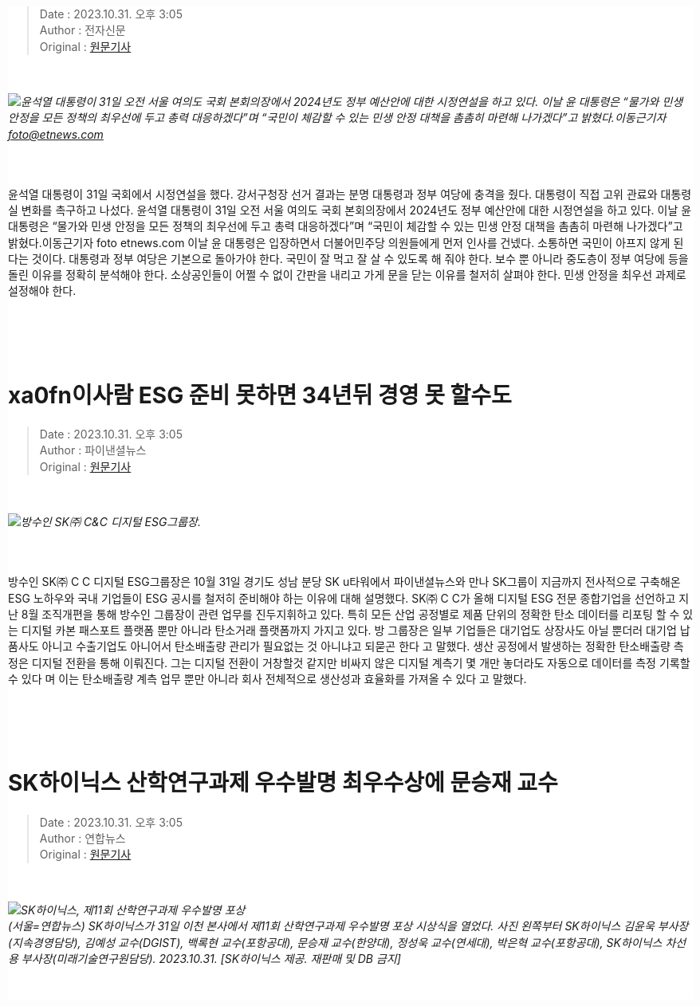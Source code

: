 > Date : 2023.10.31. 오후 3:05  
> Author : 전자신문  
> Original : [원문기사](https://n.news.naver.com/mnews/article/030/0003151393?sid=105)  
<br/>  
  
<img src="https://imgnews.pstatic.net/image/030/2023/10/31/0003151393_001_20231031150503092.jpg?type=w647" id="img1"></img><em class="img_desc">윤석열 대통령이 31일 오전 서울 여의도 국회 본회의장에서 2024년도 정부 예산안에 대한 시정연설을 하고 있다. 이날 윤 대통령은 “물가와 민생 안정을 모든 정책의 최우선에 두고 총력 대응하겠다”며 “국민이 체감할 수 있는 민생 안정 대책을 촘촘히 마련해 나가겠다”고 밝혔다.이동근기자 foto@etnews.com</em>  
<br/><br/>  
  
윤석열 대통령이 31일 국회에서 시정연설을 했다.
강서구청장 선거 결과는 분명 대통령과 정부 여당에 충격을 줬다.
대통령이 직접 고위 관료와 대통령실 변화를 촉구하고 나섰다.
윤석열 대통령이 31일 오전 서울 여의도 국회 본회의장에서 2024년도 정부 예산안에 대한 시정연설을 하고 있다.
이날 윤 대통령은 “물가와 민생 안정을 모든 정책의 최우선에 두고 총력 대응하겠다”며 “국민이 체감할 수 있는 민생 안정 대책을 촘촘히 마련해 나가겠다”고 밝혔다.이동근기자 foto etnews.com 이날 윤 대통령은 입장하면서 더불어민주당 의원들에게 먼저 인사를 건넸다.
소통하면 국민이 아프지 않게 된다는 것이다.
대통령과 정부 여당은 기본으로 돌아가야 한다.
국민이 잘 먹고 잘 살 수 있도록 해 줘야 한다.
보수 뿐 아니라 중도층이 정부 여당에 등을 돌린 이유를 정확히 분석해야 한다.
소상공인들이 어쩔 수 없이 간판을 내리고 가게 문을 닫는 이유를 철저히 살펴야 한다.
민생 안정을 최우선 과제로 설정해야 한다.  
<br/><br/><br/>  

  
# xa0fn이사람 ESG 준비 못하면 34년뒤 경영 못 할수도  
  
> Date : 2023.10.31. 오후 3:05  
> Author : 파이낸셜뉴스  
> Original : [원문기사](https://n.news.naver.com/mnews/article/014/0005093849?sid=105)  
<br/>  
  
<img src="https://imgnews.pstatic.net/image/014/2023/10/31/0005093849_001_20231031150502169.jpg?type=w647" id="img1"></img><em class="img_desc">방수인 SK㈜ C&amp;C 디지털 ESG그룹장.</em>  
<br/><br/>  
  
방수인 SK㈜ C C 디지털 ESG그룹장은 10월 31일 경기도 성남 분당 SK u타워에서 파이낸셜뉴스와 만나 SK그룹이 지금까지 전사적으로 구축해온 ESG 노하우와 국내 기업들이 ESG 공시를 철저히 준비해야 하는 이유에 대해 설명했다.
SK㈜ C C가 올해 디지털 ESG 전문 종합기업을 선언하고 지난 8월 조직개편을 통해 방수인 그룹장이 관련 업무를 진두지휘하고 있다.
특히 모든 산업 공정별로 제품 단위의 정확한 탄소 데이터를 리포팅 할 수 있는 디지털 카본 패스포트 플랫폼 뿐만 아니라 탄소거래 플랫폼까지 가지고 있다.
방 그룹장은 일부 기업들은 대기업도 상장사도 아닐 뿐더러 대기업 납품사도 아니고 수출기업도 아니어서 탄소배출량 관리가 필요없는 것 아니냐고 되묻곤 한다 고 말했다.
생산 공정에서 발생하는 정확한 탄소배출량 측정은 디지털 전환을 통해 이뤄진다.
그는 디지털 전환이 거창할것 같지만 비싸지 않은 디지털 계측기 몇 개만 놓더라도 자동으로 데이터를 측정 기록할 수 있다 며 이는 탄소배출량 계측 업무 뿐만 아니라 회사 전체적으로 생산성과 효율화를 가져올 수 있다 고 말했다.  
<br/><br/><br/>  

  
# SK하이닉스 산학연구과제 우수발명 최우수상에 문승재 교수  
  
> Date : 2023.10.31. 오후 3:05  
> Author : 연합뉴스  
> Original : [원문기사](https://n.news.naver.com/mnews/article/001/0014299774?sid=105)  
<br/>  
  
<img src="https://imgnews.pstatic.net/image/001/2023/10/31/AKR20231031123400003_01_i_P4_20231031150519028.jpg?type=w647" id="img1"></img><em class="img_desc">SK하이닉스, 제11회 산학연구과제 우수발명 포상<br/>(서울=연합뉴스) SK하이닉스가 31일 이천 본사에서 제11회 산학연구과제 우수발명 포상 시상식을 열었다. 사진 왼쪽부터 SK하이닉스 김윤욱 부사장(지속경영담당), 김예성 교수(DGIST), 백록현 교수(포항공대), 문승재 교수(한양대), 정성욱 교수(연세대), 박은혁 교수(포항공대), SK하이닉스 차선용 부사장(미래기술연구원담당). 2023.10.31. [SK하이닉스 제공. 재판매 및 DB 금지]</em>  
<br/><br/>  
  